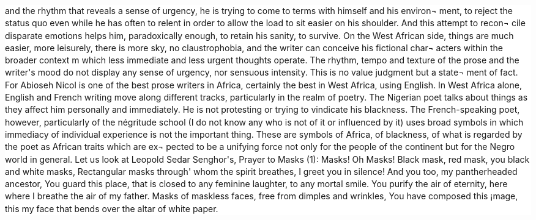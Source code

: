 and the rhythm that reveals a sense
of urgency, he is trying to come to
terms with himself and his environ¬
ment, to reject the status quo even
while he has often to relent in order to
allow the load to sit easier on his
shoulder. And this attempt to recon¬
cile disparate emotions helps him,
paradoxically enough, to retain his
sanity, to survive.
On the West African side, things are
much easier, more leisurely, there is
more sky, no claustrophobia, and the
writer can conceive his fictional char¬
acters within the broader context m
which less immediate and less urgent
thoughts operate. The rhythm, tempo
and texture of the prose and the
writer's mood do not display any sense
of urgency, nor sensuous intensity.
This is no value judgment but a state¬
ment of fact. For Abioseh Nicol is one
of the best prose writers in Africa,
certainly the best in West Africa, using
English.
In West Africa alone, English and
French writing move along different
tracks, particularly in the realm of
poetry. The Nigerian poet talks about
things as they affect him personally
and immediately. He is not protesting
or trying to vindicate his blackness.
The French-speaking poet, however,
particularly of the négritude school (I
do not know any who is not of it or
influenced by it) uses broad symbols
in which immediacy of individual
experience is not the important thing.
These are symbols of Africa, of
blackness, of what is regarded by the
poet as African traits which are ex¬
pected to be a unifying force not
only for the people of the continent
but for the Negro world in general.
Let us look at Leopold Sedar
Senghor's, Prayer to Masks (1):
Masks! Oh Masks!
Black mask, red mask, you black and
white masks,
Rectangular masks through' whom the
spirit breathes,
I greet you in silence!
And you too, my pantherheaded
ancestor,
You guard this place, that is closed
to any feminine laughter, to any
mortal smile.
You purify the air of eternity, here
where I breathe the air of my father.
Masks of maskless faces, free from
dimples and wrinkles,
You have composed this ¡mage, this
my face that bends over the altar of
white paper.